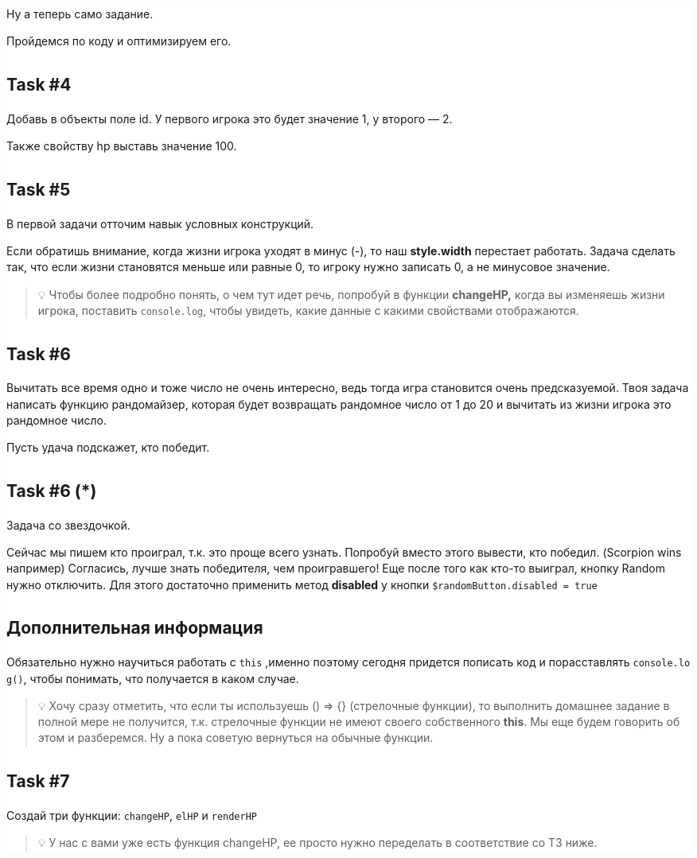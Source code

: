 
Ну а теперь само задание.

Пройдемся по коду и оптимизируем его.

## Task #4

Добавь в объекты поле id. У первого игрока это будет значение 1, у второго — 2.

Также свойству hp выставь значение 100.

## Task #5

В первой задачи отточим навык условных конструкций.

Если обратишь внимание, когда жизни игрока уходят в минус (-), то наш **style.width** перестает работать. Задача сделать так, что если жизни становятся меньше или равные 0, то игроку нужно записать 0, а не минусовое значение.

> 💡 Чтобы более подробно понять, о чем тут идет речь, попробуй в функции **changeHP,** когда вы изменяешь жизни игрока, поставить `console.log`, чтобы увидеть, какие данные с какими свойствами отображаются.

## Task #6

Вычитать все время одно и тоже число не очень интересно, ведь тогда игра становится очень предсказуемой. Твоя задача написать функцию рандомайзер, которая будет возвращать рандомное число от 1 до 20 и вычитать из жизни игрока это рандомное число.

Пусть удача подскажет, кто победит.

## Task #6 (*)

Задача со звездочкой.

Сейчас мы пишем кто проиграл, т.к. это проще всего узнать. Попробуй вместо этого вывести, кто победил. (Scorpion wins например) Согласись, лучше знать победителя, чем проигравшего! Еще после того как кто-то выиграл, кнопку Random нужно отключить. Для этого достаточно применить метод **disabled** у кнопки `$randomButton.disabled = true`

## Дополнительная информация

Обязательно нужно научиться работать с `this` ,именно поэтому сегодня придется пописать код и порасставлять `console.log()`, чтобы понимать, что получается в каком случае.

> 💡 Хочу сразу отметить, что если ты используешь () ⇒ {} (стрелочные функции), то выполнить домашнее задание в полной мере не получится, т.к. стрелочные функции не имеют своего собственного **this**. Мы еще будем говорить об этом и разберемся. Ну а пока советую вернуться на обычные функции.

## Task #7

Создай три функции: `changeHP`, `elHP` и `renderHP`

> 💡 У нас с вами уже есть функция changeHP, ее просто нужно переделать в соответствие со ТЗ ниже.
